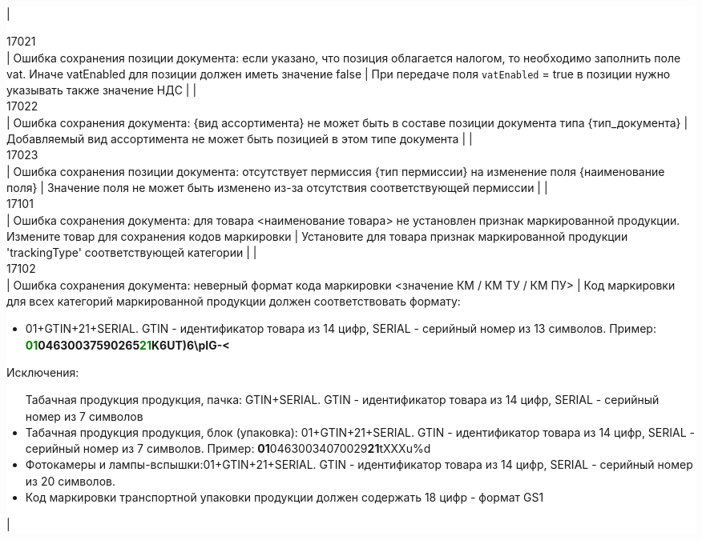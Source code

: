 | <div id="error_17021">17021</div> | Ошибка сохранения позиции документа: если указано, что позиция облагается налогом, то необходимо заполнить поле vat. Иначе vatEnabled для позиции должен иметь значение false | При передаче поля `vatEnabled` = true в позиции нужно указывать также значение НДС                                                                                                                                                                                                                                                                                                                                                                                                                                                                                                                                                                                                                                                                                                                                                                                                                                           |
| <div id="error_17022">17022</div> | Ошибка сохранения документа: {вид ассортимента} не может быть в составе позиции документа типа {тип_документа}                                                                | Добавляемый вид ассортимента не может быть позицией в этом типе документа                                                                                                                                                                                                                                                                                                                                                                                                                                                                                                                                                                                                                                                                                                                                                                                                                                                    |
| <div id="error_17023">17023</div> | Ошибка сохранения позиции документа: отсутствует пермиссия {тип пермиссии} на изменение поля {наименование поля}                                                              | Значение поля не может быть изменено из-за отсутствия соответствующей пермиссии                                                                                                                                                                                                                                                                                                                                                                                                                                                                                                                                                                                                                                                                                                                                                                                                                                              |
| <div id="error_17101">17101</div> | Ошибка сохранения документа: для товара <наименование товара> не установлен признак маркированной продукции. Измените товар для сохранения кодов маркировки                   | Установите для товара признак маркированной продукции 'trackingType' соответствующей категории                                                                                                                                                                                                                                                                                                                                                                                                                                                                                                                                                                                                                                                                                                                                                                                                                               |
| <div id="error_17102">17102</div> | Ошибка сохранения документа: неверный формат кода маркировки <значение КМ / КМ ТУ / КМ ПУ>                                                                                    | Код маркировки для всех категорий маркированной продукции должен соответствовать формату:<ul><li>01+GTIN+21+SERIAL. GTIN - идентификатор товара из 14 цифр, SERIAL - серийный номер из 13 символов. Пример: <b><font color='green'>01</font>04630037590265<font color='green'>21</font>K6UT)6\pIG-<</b></li></ul>Исключения:<ul></li>Табачная продукция продукция, пачка: GTIN+SERIAL. GTIN - идентификатор товара из 14 цифр, SERIAL - серийный номер из 7 символов</li><li>Табачная продукция продукция, блок (упаковка): 01+GTIN+21+SERIAL. GTIN - идентификатор товара из 14 цифр, SERIAL - серийный номер из 7 символов. Пример: <b>01</b>04630034070029<b>21</b>tXXXu%d</li><li>Фотокамеры и лампы-вспышки:01+GTIN+21+SERIAL. GTIN - идентификатор товара из 14 цифр, SERIAL - серийный номер из 20 символов. </li><li>Код маркировки транспортной упаковки продукции должен содержать 18 цифр - формат GS1</li></ul> |